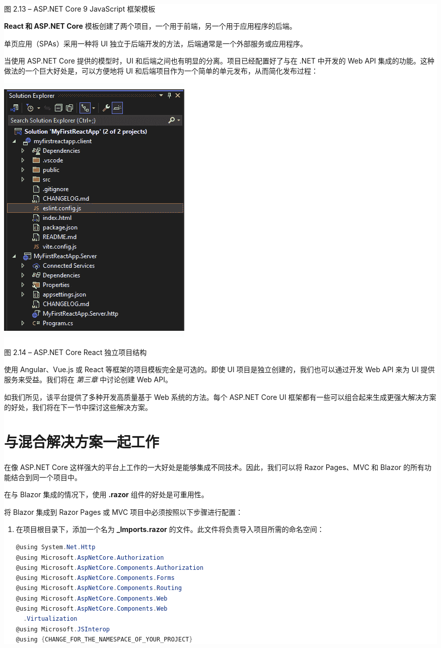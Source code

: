 图 2.13 – ASP.NET Core 9 JavaScript 框架模板

**React 和 ASP.NET Core** 模板创建了两个项目，一个用于前端，另一个用于应用程序的后端。

单页应用（SPAs）采用一种将 UI 独立于后端开发的方法，后端通常是一个外部服务或应用程序。

当使用 ASP.NET Core 提供的模型时，UI 和后端之间也有明显的分离。项目已经配置好了与在 .NET 中开发的 Web API 集成的功能。这种做法的一个巨大好处是，可以方便地将 UI 和后端项目作为一个简单的单元发布，从而简化发布过程：

![图 2.14 – ASP.NET Core React 独立项目结构](img/B21788_02_14.jpg)

图 2.14 – ASP.NET Core React 独立项目结构

使用 Angular、Vue.js 或 React 等框架的项目模板完全是可选的。即使 UI 项目是独立创建的，我们也可以通过开发 Web API 来为 UI 提供服务来受益。我们将在 *第三章* 中讨论创建 Web API。

如我们所见，该平台提供了多种开发高质量基于 Web 系统的方法。每个 ASP.NET Core UI 框架都有一些可以组合起来生成更强大解决方案的好处，我们将在下一节中探讨这些解决方案。

# 与混合解决方案一起工作

在像 ASP.NET Core 这样强大的平台上工作的一大好处是能够集成不同技术。因此，我们可以将 Razor Pages、MVC 和 Blazor 的所有功能结合到同一个项目中。

在与 Blazor 集成的情况下，使用 **.razor** 组件的好处是可重用性。

将 Blazor 集成到 Razor Pages 或 MVC 项目中必须按照以下步骤进行配置：

1.  在项目根目录下，添加一个名为 **_Imports.razor** 的文件。此文件将负责导入项目所需的命名空间：

    ```cs
    @using System.Net.Http
    @using Microsoft.AspNetCore.Authorization
    @using Microsoft.AspNetCore.Components.Authorization
    @using Microsoft.AspNetCore.Components.Forms
    @using Microsoft.AspNetCore.Components.Routing
    @using Microsoft.AspNetCore.Components.Web
    @using Microsoft.AspNetCore.Components.Web
      .Virtualization
    @using Microsoft.JSInterop
    @using {CHANGE_FOR_THE_NAMESPACE_OF_YOUR_PROJECT}
    ```
